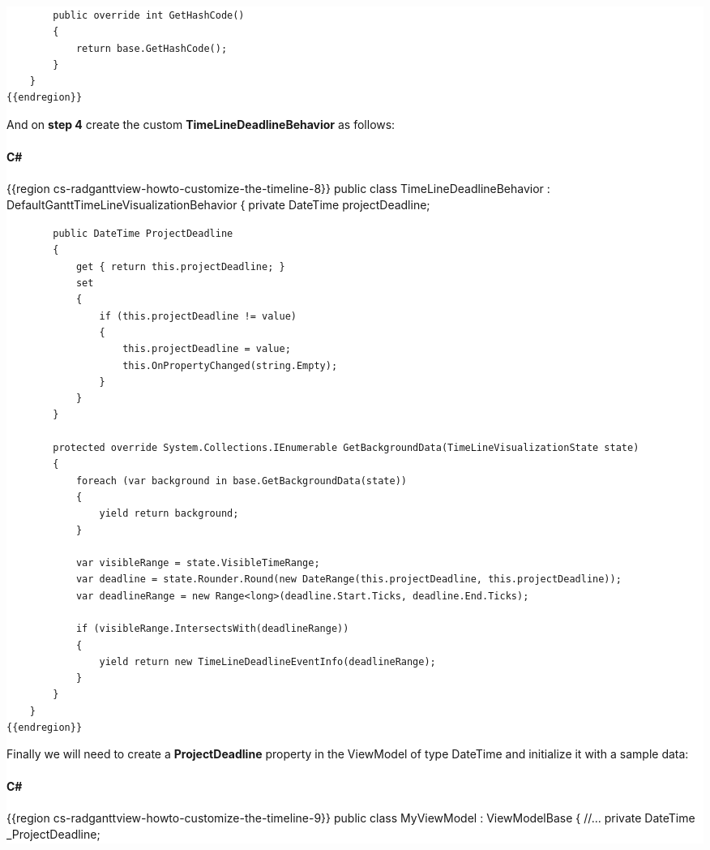			public override int GetHashCode()
			{
				return base.GetHashCode();
			}
		}
	{{endregion}}

And on __step 4__ create the custom __TimeLineDeadlineBehavior__ as follows:

#### __C#__

{{region cs-radganttview-howto-customize-the-timeline-8}}
		public class TimeLineDeadlineBehavior : DefaultGanttTimeLineVisualizationBehavior
		{
			private DateTime projectDeadline;
		
			public DateTime ProjectDeadline
			{
				get { return this.projectDeadline; }
				set
				{
					if (this.projectDeadline != value)
					{
						this.projectDeadline = value;
						this.OnPropertyChanged(string.Empty);
					}
				}
			}
		
			protected override System.Collections.IEnumerable GetBackgroundData(TimeLineVisualizationState state)
			{
				foreach (var background in base.GetBackgroundData(state))
				{
					yield return background;
				}
		
				var visibleRange = state.VisibleTimeRange;
				var deadline = state.Rounder.Round(new DateRange(this.projectDeadline, this.projectDeadline));
				var deadlineRange = new Range<long>(deadline.Start.Ticks, deadline.End.Ticks);
		
				if (visibleRange.IntersectsWith(deadlineRange))
				{
					yield return new TimeLineDeadlineEventInfo(deadlineRange);
				}
			}
		}
	{{endregion}}

Finally we will need to create a __ProjectDeadline__ property in the ViewModel of type DateTime and initialize it with a sample data:

#### __C#__

{{region cs-radganttview-howto-customize-the-timeline-9}}
		public class MyViewModel : ViewModelBase
		{
		    //...
		    private DateTime _ProjectDeadline;
		